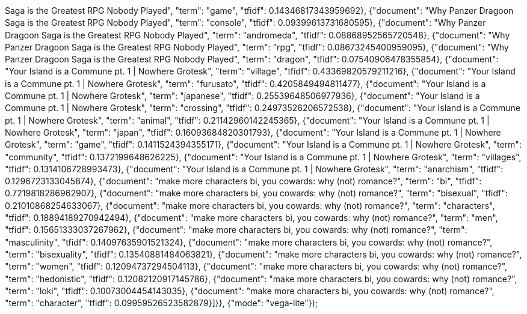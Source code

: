 Saga is the Greatest RPG Nobody Played", "term": "game", "tfidf": 0.14346817343959692}, {"document": "Why Panzer Dragoon Saga is the Greatest RPG Nobody Played", "term": "console", "tfidf": 0.09399613731680595}, {"document": "Why Panzer Dragoon Saga is the Greatest RPG Nobody Played", "term": "andromeda", "tfidf": 0.08868952565720548}, {"document": "Why Panzer Dragoon Saga is the Greatest RPG Nobody Played", "term": "rpg", "tfidf": 0.08673245400959095}, {"document": "Why Panzer Dragoon Saga is the Greatest RPG Nobody Played", "term": "dragon", "tfidf": 0.07540906478355854}, {"document": "Your Island is a Commune pt. 1 | Nowhere Grotesk", "term": "village", "tfidf": 0.43369820579211216}, {"document": "Your Island is a Commune pt. 1 | Nowhere Grotesk", "term": "furusato", "tfidf": 0.4205849494811477}, {"document": "Your Island is a Commune pt. 1 | Nowhere Grotesk", "term": "japanese", "tfidf": 0.25539648506977936}, {"document": "Your Island is a Commune pt. 1 | Nowhere Grotesk", "term": "crossing", "tfidf": 0.24973526206572538}, {"document": "Your Island is a Commune pt. 1 | Nowhere Grotesk", "term": "animal", "tfidf": 0.21142960142245365}, {"document": "Your Island is a Commune pt. 1 | Nowhere Grotesk", "term": "japan", "tfidf": 0.16093684820301793}, {"document": "Your Island is a Commune pt. 1 | Nowhere Grotesk", "term": "game", "tfidf": 0.1411524394355171}, {"document": "Your Island is a Commune pt. 1 | Nowhere Grotesk", "term": "community", "tfidf": 0.1372199648626225}, {"document": "Your Island is a Commune pt. 1 | Nowhere Grotesk", "term": "villages", "tfidf": 0.1314106728993473}, {"document": "Your Island is a Commune pt. 1 | Nowhere Grotesk", "term": "anarchism", "tfidf": 0.1296723133045874}, {"document": "make more characters bi, you cowards: why (not) romance?", "term": "bi", "tfidf": 0.7219818286962907}, {"document": "make more characters bi, you cowards: why (not) romance?", "term": "bisexual", "tfidf": 0.21010868254633067}, {"document": "make more characters bi, you cowards: why (not) romance?", "term": "characters", "tfidf": 0.18894189270942494}, {"document": "make more characters bi, you cowards: why (not) romance?", "term": "men", "tfidf": 0.15651333037267962}, {"document": "make more characters bi, you cowards: why (not) romance?", "term": "masculinity", "tfidf": 0.14097635901521324}, {"document": "make more characters bi, you cowards: why (not) romance?", "term": "bisexuality", "tfidf": 0.13540881484063821}, {"document": "make more characters bi, you cowards: why (not) romance?", "term": "women", "tfidf": 0.12094737294504113}, {"document": "make more characters bi, you cowards: why (not) romance?", "term": "hedonistic", "tfidf": 0.12082120917145786}, {"document": "make more characters bi, you cowards: why (not) romance?", "term": "loki", "tfidf": 0.10073004454143035}, {"document": "make more characters bi, you cowards: why (not) romance?", "term": "character", "tfidf": 0.09959526523582879}]}}, {"mode": "vega-lite"});
</script>




```python

```


```python

```


```python

```
